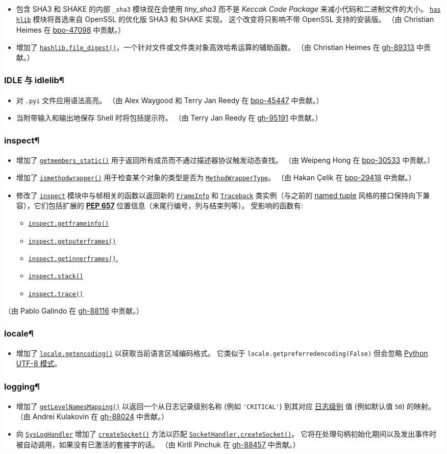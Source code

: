   * 包含 SHA3 和 SHAKE 的内部 `_sha3` 模块现在会使用 _tiny_sha3_ 而不是 _Keccak Code Package_ 来减小代码和二进制文件的大小。 [`hashlib`](hashlib.md#module-hashlib "hashlib: Secure hash and message digest algorithms.") 模块将首选来自 OpenSSL 的优化版 SHA3 和 SHAKE 实现。 这个改变将只影响不带 OpenSSL 支持的安装版。 （由 Christian Heimes 在 [bpo-47098](https://bugs.python.org/issue?@action=redirect&bpo=47098) 中贡献。）

  * 增加了 [`hashlib.file_digest()`](hashlib.md#hashlib.file_digest "hashlib.file_digest")，一个针对文件或文件类对象高效哈希运算的辅助函数。 （由 Christian Heimes 在 [gh-89313](https://github.com/python/cpython/issues/89313) 中贡献。）

### IDLE 与 idlelib¶

  * 对 `.pyi` 文件应用语法高亮。 （由 Alex Waygood 和 Terry Jan Reedy 在 [bpo-45447](https://bugs.python.org/issue?@action=redirect&bpo=45447) 中贡献。）

  * 当附带输入和输出地保存 Shell 时将包括提示符。 （由 Terry Jan Reedy 在 [gh-95191](https://github.com/python/cpython/issues/95191) 中贡献。）

### inspect¶

  * 增加了 [`getmembers_static()`](inspect.md#inspect.getmembers_static "inspect.getmembers_static") 用于返回所有成员而不通过描述器协议触发动态查找。 （由 Weipeng Hong 在 [bpo-30533](https://bugs.python.org/issue?@action=redirect&bpo=30533) 中贡献。）

  * 增加了 [`ismethodwrapper()`](inspect.md#inspect.ismethodwrapper "inspect.ismethodwrapper") 用于检查某个对象的类型是否为 [`MethodWrapperType`](types.md#types.MethodWrapperType "types.MethodWrapperType")。 （由 Hakan Çelik 在 [bpo-29418](https://bugs.python.org/issue?@action=redirect&bpo=29418) 中贡献。）

  * 修改了 [`inspect`](inspect.md#module-inspect "inspect: Extract information and source code from live objects.") 模块中与帧相关的函数以返回新的 [`FrameInfo`](inspect.md#inspect.FrameInfo "inspect.FrameInfo") 和 [`Traceback`](inspect.md#inspect.Traceback "inspect.Traceback") 类实例（与之前的 [named tuple](../glossary.md#term-named-tuple) 风格的接口保持向下兼容），它们包括扩展的 [**PEP 657**](https://peps.python.org/pep-0657/) 位置信息（末尾行编号，列与结束列等）。 受影响的函数有:

    * [`inspect.getframeinfo()`](inspect.md#inspect.getframeinfo "inspect.getframeinfo")

    * [`inspect.getouterframes()`](inspect.md#inspect.getouterframes "inspect.getouterframes")

    * [`inspect.getinnerframes()`](inspect.md#inspect.getinnerframes "inspect.getinnerframes"),

    * [`inspect.stack()`](inspect.md#inspect.stack "inspect.stack")

    * [`inspect.trace()`](inspect.md#inspect.trace "inspect.trace")

（由 Pablo Galindo 在 [gh-88116](https://github.com/python/cpython/issues/88116) 中贡献。）

### locale¶

  * 增加了 [`locale.getencoding()`](locale.md#locale.getencoding "locale.getencoding") 以获取当前语言区域编码格式。 它类似于 `locale.getpreferredencoding(False)` 但会忽略 [Python UTF-8 模式](os.md#utf8-mode)。

### logging¶

  * 增加了 [`getLevelNamesMapping()`](3.标准库/logging.md#logging.getLevelNamesMapping "logging.getLevelNamesMapping") 以返回一个从日志记录级别名称 (例如 `'CRITICAL'`) 到其对应 [日志级别](3.标准库/logging.md#levels) 值 (例如默认值 `50`) 的映射。 （由 Andrei Kulakovin 在 [gh-88024](https://github.com/python/cpython/issues/88024) 中贡献。）

  * 向 [`SysLogHandler`](logging.handlers.md#logging.handlers.SysLogHandler "logging.handlers.SysLogHandler") 增加了 [`createSocket()`](logging.handlers.md#logging.handlers.SysLogHandler.createSocket "logging.handlers.SysLogHandler.createSocket") 方法以匹配 [`SocketHandler.createSocket()`](logging.handlers.md#logging.handlers.SocketHandler.createSocket "logging.handlers.SocketHandler.createSocket")。 它将在处理句柄初始化期间以及发出事件时被自动调用，如果没有已激活的套接字的话。 （由 Kirill Pinchuk 在 [gh-88457](https://github.com/python/cpython/issues/88457) 中贡献。）
